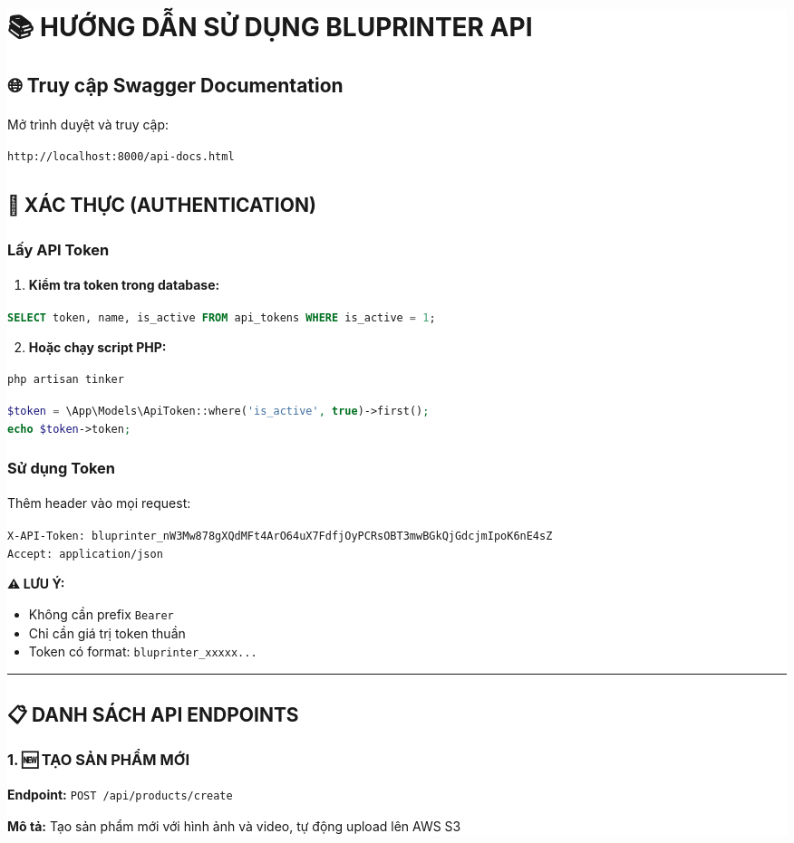 # 📚 HƯỚNG DẪN SỬ DỤNG BLUPRINTER API

## 🌐 Truy cập Swagger Documentation

Mở trình duyệt và truy cập:

```
http://localhost:8000/api-docs.html
```

## 🔑 XÁC THỰC (AUTHENTICATION)

### Lấy API Token

1. **Kiểm tra token trong database:**

```sql
SELECT token, name, is_active FROM api_tokens WHERE is_active = 1;
```

2. **Hoặc chạy script PHP:**

```bash
php artisan tinker
```

```php
$token = \App\Models\ApiToken::where('is_active', true)->first();
echo $token->token;
```

### Sử dụng Token

Thêm header vào mọi request:

```
X-API-Token: bluprinter_nW3Mw878gXQdMFt4ArO64uX7FdfjOyPCRsOBT3mwBGkQjGdcjmIpoK6nE4sZ
Accept: application/json
```

**⚠️ LƯU Ý:**

-   Không cần prefix `Bearer`
-   Chỉ cần giá trị token thuần
-   Token có format: `bluprinter_xxxxx...`

---

## 📋 DANH SÁCH API ENDPOINTS

### 1. 🆕 TẠO SẢN PHẨM MỚI

**Endpoint:** `POST /api/products/create`

**Mô tả:** Tạo sản phẩm mới với hình ảnh và video, tự động upload lên AWS S3
